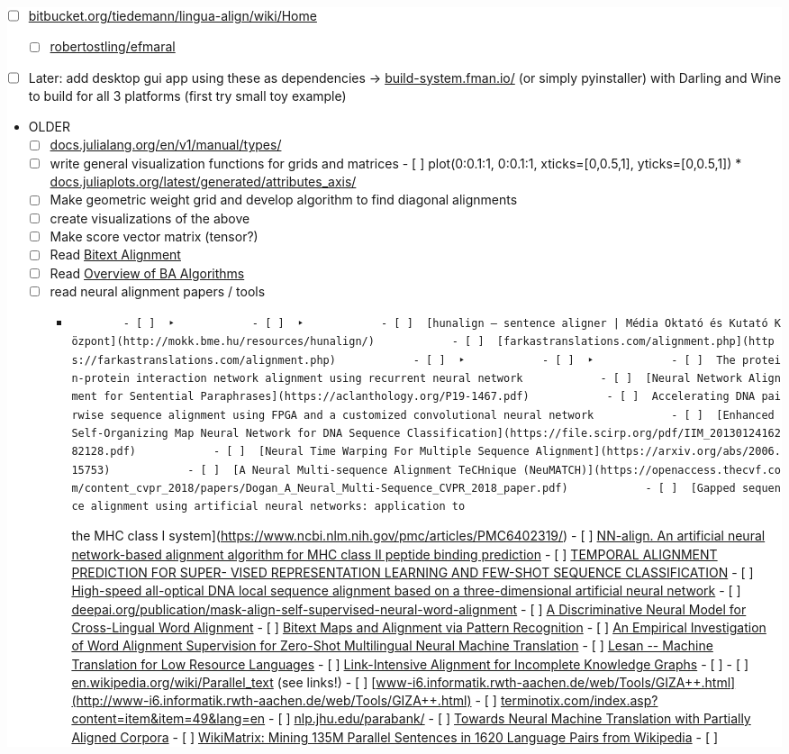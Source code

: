 * [ ]  [bitbucket.org/tiedemann/lingua-align/wiki/Home](https://bitbucket.org/tiedemann/lingua-align/wiki/Home)
     - [ ]  [robertostling/efmaral](https://github.com/robertostling/efmaral)
* [ ]  Later: add desktop gui app using these as dependencies → [build-system.fman.io/](https://build-system.fman.io/) (or simply pyinstaller) with Darling and Wine to build for all 3 platforms (first try small toy example)


* OLDER
    - [ ]  [docs.julialang.org/en/v1/manual/types/](https://docs.julialang.org/en/v1/manual/types/)
    - [ ]  write general visualization functions for grids and matrices        - [ ]  plot(0:0.1:1, 0:0.1:1, xticks=[0,0.5,1], yticks=[0,0.5,1])        * [docs.juliaplots.org/latest/generated/attributes_axis/](http://docs.juliaplots.org/latest/generated/attributes_axis/)
    - [ ]  Make geometric weight grid and develop algorithm to find diagonal alignments
    - [ ]  create visualizations of the above
    - [ ]  Make score vector matrix (tensor?)
    - [ ]  Read [Bitext Alignment](https://drive.google.com/file/d/1q7olx20hWgCb85vW4F6YfHiK58JPmYEG/view?usp=sharing)
    - [ ]  Read [Overview of BA Algorithms](https://drive.google.com/file/d/1cVFNvbJ1Tjr-14yQh_l8kYnaOhVumxsp/view?usp=sharing)
    - [ ]  read neural alignment papers / tools
        -             - [ ]  ‣            - [ ]  ‣            - [ ]  [hunalign – sentence aligner | Média Oktató és Kutató Központ](http://mokk.bme.hu/resources/hunalign/)            - [ ]  [farkastranslations.com/alignment.php](https://farkastranslations.com/alignment.php)            - [ ]  ‣            - [ ]  ‣            - [ ]  The protein-protein interaction network alignment using recurrent neural network            - [ ]  [Neural Network Alignment for Sentential Paraphrases](https://aclanthology.org/P19-1467.pdf)            - [ ]  Accelerating DNA pairwise sequence alignment using FPGA and a customized convolutional neural network            - [ ]  [Enhanced Self-Organizing Map Neural Network for DNA Sequence Classification](https://file.scirp.org/pdf/IIM_2013012416282128.pdf)            - [ ]  [Neural Time Warping For Multiple Sequence Alignment](https://arxiv.org/abs/2006.15753)            - [ ]  [A Neural Multi-sequence Alignment TeCHnique (NeuMATCH)](https://openaccess.thecvf.com/content_cvpr_2018/papers/Dogan_A_Neural_Multi-Sequence_CVPR_2018_paper.pdf)            - [ ]  [Gapped sequence alignment using artificial neural networks: application to
            the MHC class I system](https://www.ncbi.nlm.nih.gov/pmc/articles/PMC6402319/)            - [ ]  [NN-align. An artificial neural network-based alignment algorithm for MHC class II peptide binding prediction](https://pubmed.ncbi.nlm.nih.gov/19765293/)            - [ ]  [TEMPORAL ALIGNMENT PREDICTION FOR SUPER- VISED REPRESENTATION LEARNING AND FEW-SHOT SEQUENCE CLASSIFICATION](https://openreview.net/pdf?id=p3DKPQ7uaAi)            - [ ]  [High-speed all-optical DNA local sequence alignment based on a three-dimensional artificial neural network](https://www.osapublishing.org/josaa/abstract.cfm?uri=josaa-34-7-1173)            - [ ]  [deepai.org/publication/mask-align-self-supervised-neural-word-alignment](https://deepai.org/publication/mask-align-self-supervised-neural-word-alignment)            - [ ]  [A Discriminative Neural Model for Cross-Lingual Word Alignment](https://www.arxiv-vanity.com/papers/1909.00444/)            - [ ]  [Bitext Maps and Alignment via Pattern Recognition](https://www.researchgate.net/publication/2478530_Bitext_Maps_and_Alignment_via_Pattern_Recognition)            - [ ]  [An Empirical Investigation of Word Alignment Supervision for Zero-Shot Multilingual Neural Machine Translation]()            - [ ]  [Lesan -- Machine Translation for Low Resource Languages](https://arxiv.org/abs/2112.08191)            - [ ]  [Link-Intensive Alignment for Incomplete Knowledge Graphs](https://arxiv.org/abs/2112.09266)            - [ ]              - [ ]  [en.wikipedia.org/wiki/Parallel_text](https://en.wikipedia.org/wiki/Parallel_text) (see links!)            - [ ]  [www-i6.informatik.rwth-aachen.de/web/Tools/GIZA++.html](http://www-i6.informatik.rwth-aachen.de/web/Tools/GIZA++.html)            - [ ]  [terminotix.com/index.asp?content=item&item=49&lang=en](https://terminotix.com/index.asp?content=item&item=49&lang=en)            - [ ]  [nlp.jhu.edu/parabank/](https://nlp.jhu.edu/parabank/)            - [ ]  [Towards Neural Machine Translation with Partially Aligned Corpora](https://arxiv.org/abs/1711.01006)            - [ ]  [WikiMatrix: Mining 135M Parallel Sentences in 1620 Language Pairs from Wikipedia](https://arxiv.org/abs/1907.05791)            - [ ]
